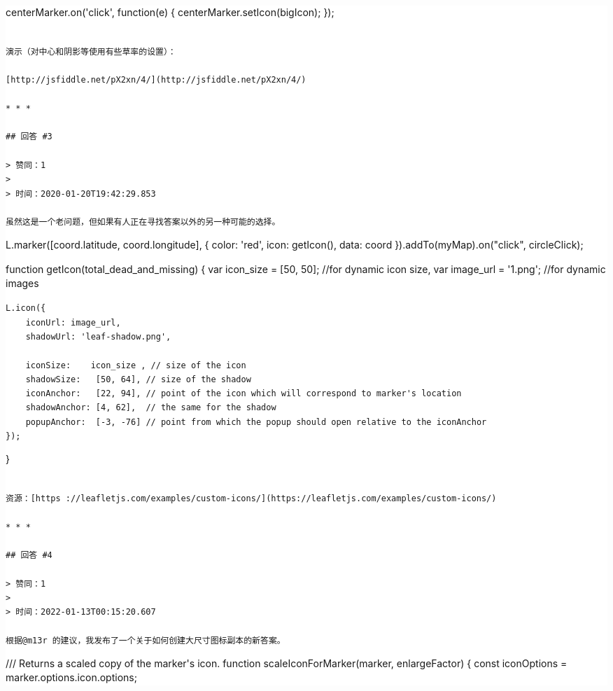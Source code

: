 centerMarker.on('click', function(e) {
    centerMarker.setIcon(bigIcon);
}); 
```

演示（对中心和阴影等使用有些草率的设置）：

[http://jsfiddle.net/pX2xn/4/](http://jsfiddle.net/pX2xn/4/)

* * *

## 回答 #3

> 赞同：1
> 
> 时间：2020-01-20T19:42:29.853

虽然这是一个老问题，但如果有人正在寻找答案以外的另一种可能的选择。

```
L.marker([coord.latitude, coord.longitude], {
    color: 'red',
    icon: getIcon(), 
    data: coord
}).addTo(myMap).on("click", circleClick);

function getIcon(total_dead_and_missing) {
    var icon_size = [50, 50];   //for dynamic icon size, 
    var image_url = '1.png';        //for dynamic images

    L.icon({
        iconUrl: image_url,
        shadowUrl: 'leaf-shadow.png',

        iconSize:    icon_size , // size of the icon
        shadowSize:   [50, 64], // size of the shadow
        iconAnchor:   [22, 94], // point of the icon which will correspond to marker's location
        shadowAnchor: [4, 62],  // the same for the shadow
        popupAnchor:  [-3, -76] // point from which the popup should open relative to the iconAnchor
    });
} 
```

资源：[https ://leafletjs.com/examples/custom-icons/](https://leafletjs.com/examples/custom-icons/)

* * *

## 回答 #4

> 赞同：1
> 
> 时间：2022-01-13T00:15:20.607

根据@m13r 的建议，我发布了一个关于如何创建大尺寸图标副本的新答案。

```
/// Returns a scaled copy of the marker's icon.
function scaleIconForMarker(marker, enlargeFactor) {
  const iconOptions = marker.options.icon.options;
